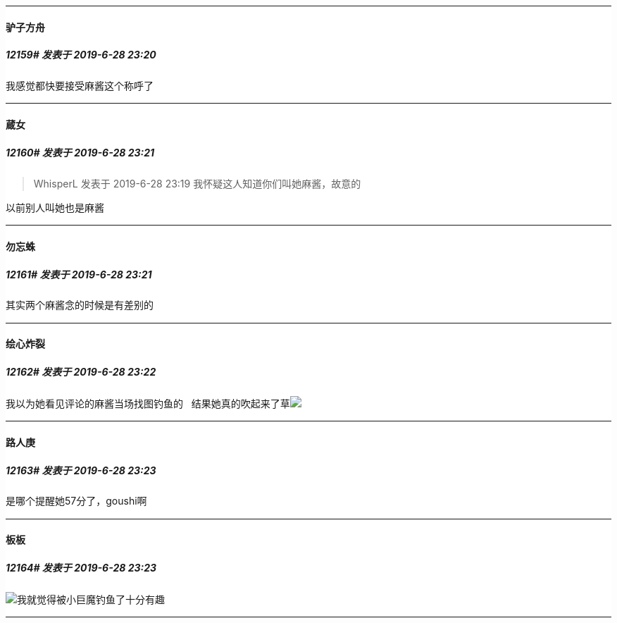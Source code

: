 
*****

####  驴子方舟  
##### 12159#       发表于 2019-6-28 23:20


我感觉都快要接受麻酱这个称呼了 


*****

####  蔵女  
##### 12160#       发表于 2019-6-28 23:21


<blockquote>WhisperL 发表于 2019-6-28 23:19
我怀疑这人知道你们叫她麻酱，故意的</blockquote>
以前别人叫她也是麻酱


*****

####  勿忘蛛  
##### 12161#       发表于 2019-6-28 23:21


其实两个麻酱念的时候是有差别的


*****

####  绘心炸裂  
##### 12162#       发表于 2019-6-28 23:22


我以为她看见评论的麻酱当场找图钓鱼的   结果她真的吹起来了草<img src="https://static.saraba1st.com/image/smiley/face2017/067.png" referrerpolicy="no-referrer">


*****

####  路人庚  
##### 12163#       发表于 2019-6-28 23:23


是哪个提醒她57分了，goushi啊


*****

####  板板  
##### 12164#       发表于 2019-6-28 23:23


<img src="https://static.saraba1st.com/image/smiley/face2017/067.png" referrerpolicy="no-referrer">我就觉得被小巨魔钓鱼了十分有趣


*****
